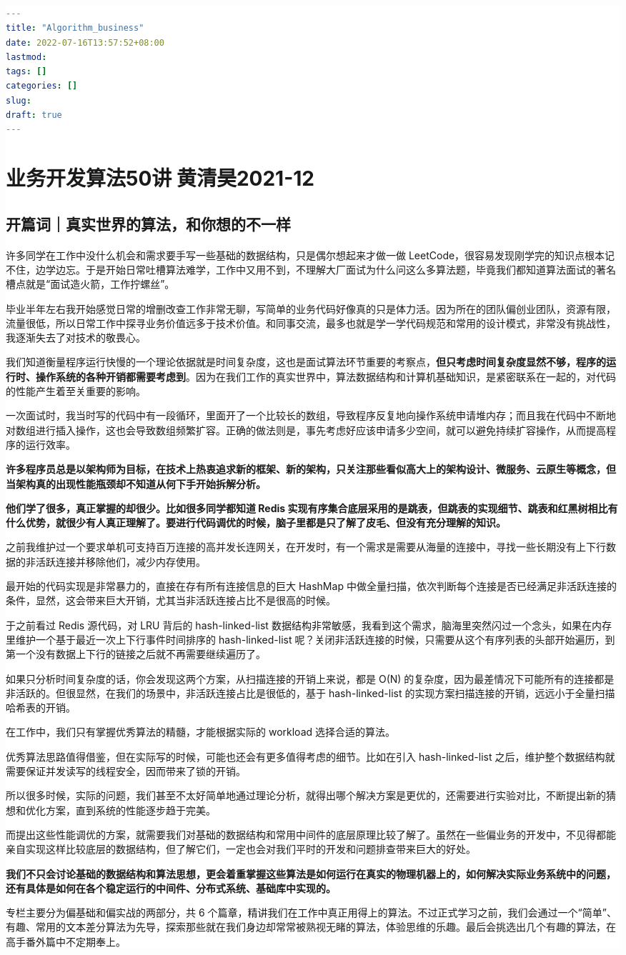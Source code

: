 ```yaml
---
title: "Algorithm_business"
date: 2022-07-16T13:57:52+08:00
lastmod:
tags: []
categories: []
slug:
draft: true
---
```


# 业务开发算法50讲 黄清昊2021-12


## 开篇词｜真实世界的算法，和你想的不一样

许多同学在工作中没什么机会和需求要手写一些基础的数据结构，只是偶尔想起来才做一做 LeetCode，很容易发现刚学完的知识点根本记不住，边学边忘。于是开始日常吐槽算法难学，工作中又用不到，不理解大厂面试为什么问这么多算法题，毕竟我们都知道算法面试的著名槽点就是“面试造火箭，工作拧螺丝”。

毕业半年左右我开始感觉日常的增删改查工作非常无聊，写简单的业务代码好像真的只是体力活。因为所在的团队偏创业团队，资源有限，流量很低，所以日常工作中探寻业务价值远多于技术价值。和同事交流，最多也就是学一学代码规范和常用的设计模式，非常没有挑战性，我逐渐失去了对技术的敬畏心。

我们知道衡量程序运行快慢的一个理论依据就是时间复杂度，这也是面试算法环节重要的考察点，**但只考虑时间复杂度显然不够，程序的运行时、操作系统的各种开销都需要考虑到**。因为在我们工作的真实世界中，算法数据结构和计算机基础知识，是紧密联系在一起的，对代码的性能产生着至关重要的影响。

一次面试时，我当时写的代码中有一段循环，里面开了一个比较长的数组，导致程序反复地向操作系统申请堆内存；而且我在代码中不断地对数组进行插入操作，这也会导致数组频繁扩容。正确的做法则是，事先考虑好应该申请多少空间，就可以避免持续扩容操作，从而提高程序的运行效率。

**许多程序员总是以架构师为目标，在技术上热衷追求新的框架、新的架构，只关注那些看似高大上的架构设计、微服务、云原生等概念，但当架构真的出现性能瓶颈却不知道从何下手开始拆解分析。**

**他们学了很多，真正掌握的却很少。比如很多同学都知道 Redis 实现有序集合底层采用的是跳表，但跳表的实现细节、跳表和红黑树相比有什么优势，就很少有人真正理解了。要进行代码调优的时候，脑子里都是只了解了皮毛、但没有充分理解的知识。**

之前我维护过一个要求单机可支持百万连接的高并发长连网关，在开发时，有一个需求是需要从海量的连接中，寻找一些长期没有上下行数据的非活跃连接并移除他们，减少内存使用。

最开始的代码实现是非常暴力的，直接在存有所有连接信息的巨大 HashMap 中做全量扫描，依次判断每个连接是否已经满足非活跃连接的条件，显然，这会带来巨大开销，尤其当非活跃连接占比不是很高的时候。

于之前看过 Redis 源代码，对 LRU 背后的 hash-linked-list 数据结构非常敏感，我看到这个需求，脑海里突然闪过一个念头，如果在内存里维护一个基于最近一次上下行事件时间排序的 hash-linked-list 呢？关闭非活跃连接的时候，只需要从这个有序列表的头部开始遍历，到第一个没有数据上下行的链接之后就不再需要继续遍历了。

如果只分析时间复杂度的话，你会发现这两个方案，从扫描连接的开销上来说，都是 O(N) 的复杂度，因为最差情况下可能所有的连接都是非活跃的。但很显然，在我们的场景中，非活跃连接占比是很低的，基于 hash-linked-list 的实现方案扫描连接的开销，远远小于全量扫描哈希表的开销。

在工作中，我们只有掌握优秀算法的精髓，才能根据实际的 workload 选择合适的算法。

优秀算法思路值得借鉴，但在实际写的时候，可能也还会有更多值得考虑的细节。比如在引入 hash-linked-list 之后，维护整个数据结构就需要保证并发读写的线程安全，因而带来了锁的开销。

所以很多时候，实际的问题，我们甚至不太好简单地通过理论分析，就得出哪个解决方案是更优的，还需要进行实验对比，不断提出新的猜想和优化方案，直到系统的性能逐步趋于完美。

而提出这些性能调优的方案，就需要我们对基础的数据结构和常用中间件的底层原理比较了解了。虽然在一些偏业务的开发中，不见得都能亲自实现这样比较底层的数据结构，但了解它们，一定也会对我们平时的开发和问题排查带来巨大的好处。


**我们不只会讨论基础的数据结构和算法思想，更会着重掌握这些算法是如何运行在真实的物理机器上的，如何解决实际业务系统中的问题，还有具体是如何在各个稳定运行的中间件、分布式系统、基础库中实现的。**

专栏主要分为偏基础和偏实战的两部分，共 6 个篇章，精讲我们在工作中真正用得上的算法。不过正式学习之前，我们会通过一个“简单”、有趣、常用的文本差分算法为先导，探索那些就在我们身边却常常被熟视无睹的算法，体验思维的乐趣。最后会挑选出几个有趣的算法，在高手番外篇中不定期奉上。
